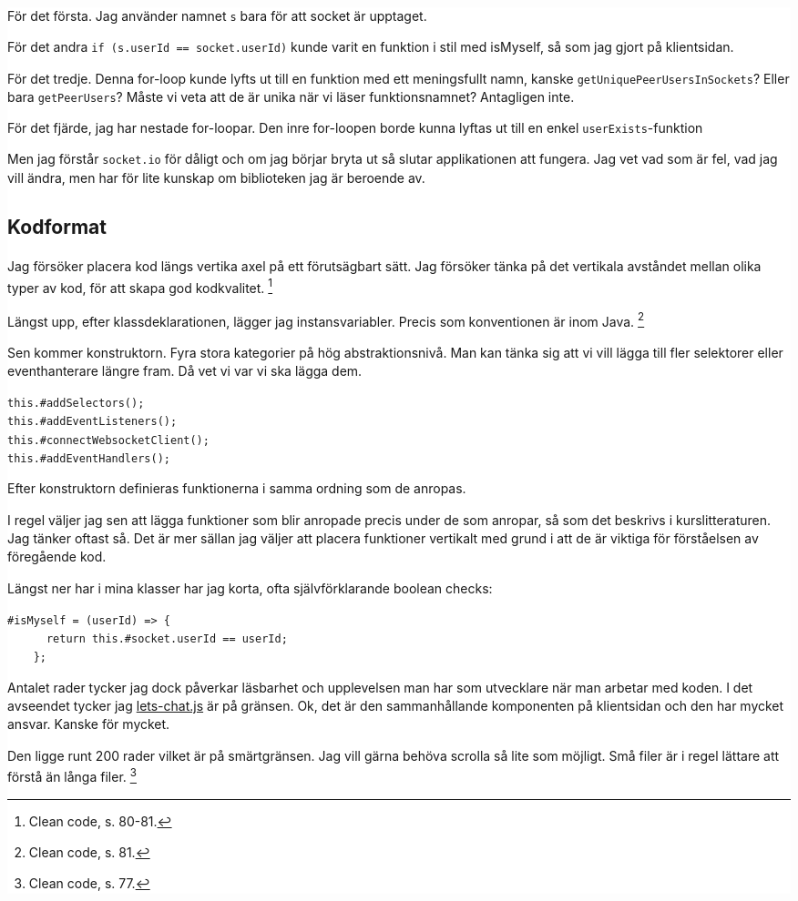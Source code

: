 För det första. Jag använder namnet `s` bara för att socket är upptaget.

För det andra `if (s.userId == socket.userId)` kunde varit en funktion i stil med isMyself, så som jag gjort på klientsidan.

För det tredje. Denna for-loop kunde lyfts ut till en funktion med ett meningsfullt namn, kanske `getUniquePeerUsersInSockets`? Eller bara `getPeerUsers`? Måste vi veta att de är unika när vi läser funktionsnamnet? Antagligen inte.

För det fjärde, jag har nestade for-loopar. Den inre for-loopen borde kunna lyftas ut till en enkel `userExists`-funktion

Men jag förstår `socket.io` för dåligt och om jag börjar bryta ut så slutar applikationen att fungera. Jag vet vad som är fel, vad jag vill ändra, men har för lite kunskap om biblioteken jag är beroende av.

## Kodformat

Jag försöker placera kod längs vertika axel på ett förutsägbart sätt. Jag försöker tänka på det vertikala avståndet mellan olika typer av kod, för att skapa god kodkvalitet. [^13]

Längst upp, efter klassdeklarationen, lägger jag instansvariabler. Precis som konventionen är inom Java. [^14]

Sen kommer konstruktorn. Fyra stora kategorier på hög abstraktionsnivå. Man kan tänka sig att vi vill lägga till fler selektorer eller eventhanterare längre fram. Då vet vi var vi ska lägga dem.

```
this.#addSelectors();
this.#addEventListeners();
this.#connectWebsocketClient();
this.#addEventHandlers();
```

Efter konstruktorn definieras funktionerna i samma ordning som de anropas.

I regel väljer jag sen att lägga funktioner som blir anropade precis under de som anropar, så som det beskrivs i kurslitteraturen. Jag tänker oftast så. Det är mer sällan jag väljer att placera funktioner vertikalt med grund i att de är viktiga för förståelsen av föregående kod.

Längst ner har i mina klasser har jag korta, ofta självförklarande boolean checks:

```
#isMyself = (userId) => {
      return this.#socket.userId == userId;
    };
```

Antalet rader tycker jag dock påverkar läsbarhet och upplevelsen man har som utvecklare när man arbetar med koden. I det avseendet tycker jag [lets-chat.js](/public/js/components/lets-chat.js) är på gränsen. Ok, det är den sammanhållande komponenten på klientsidan och den har mycket ansvar. Kanske för mycket.

Den ligge runt 200 rader vilket är på smärtgränsen. Jag vill gärna behöva scrolla så lite som möjligt. Små filer är i regel lättare att förstå än långa filer. [^15]

[^1]: Clean code, s. 49.
[^2]: Clean code, s. 77-78.
[^3]: Clean code, s. 136.
[^4]: Clean code, s. 136.
[^5]: Clean code, s. 289.
[^6]: Clean code, s. 110.
[^7]: Clean code, s. 107.
[^8]: Clean code, s. 104.
[^9]: Clean code, s. 64.
[^10]: Clean code, s. 63.
[^11]: Clean code, s. 67.
[^12]: Clean code, s. 69.
[^13]: Clean code, s. 80-81.
[^14]:
    Clean code, s. 81.
    [^15]: Clean code, s. 77.

